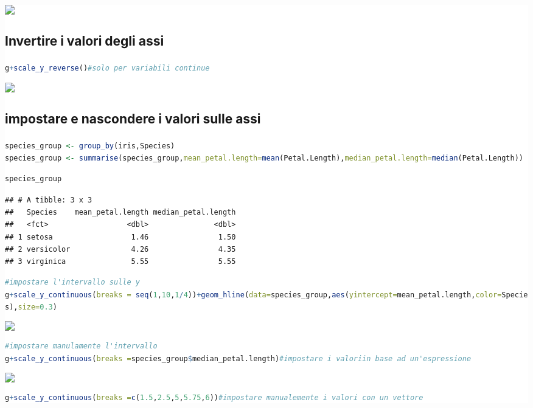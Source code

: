 <img src="working_with_axes_files/figure-markdown_github/unnamed-chunk-8-1.png" style="display: block; margin: auto;" />

Invertire i valori degli assi
-----------------------------

``` r
g+scale_y_reverse()#solo per variabili continue
```

<img src="working_with_axes_files/figure-markdown_github/unnamed-chunk-9-1.png" style="display: block; margin: auto;" />

impostare e nascondere i valori sulle assi
------------------------------------------

``` r
species_group <- group_by(iris,Species)
species_group <- summarise(species_group,mean_petal.length=mean(Petal.Length),median_petal.length=median(Petal.Length))
```

``` r
species_group
```

    ## # A tibble: 3 x 3
    ##   Species    mean_petal.length median_petal.length
    ##   <fct>                  <dbl>               <dbl>
    ## 1 setosa                  1.46                1.50
    ## 2 versicolor              4.26                4.35
    ## 3 virginica               5.55                5.55

``` r
#impostare l'intervallo sulle y
g+scale_y_continuous(breaks = seq(1,10,1/4))+geom_hline(data=species_group,aes(yintercept=mean_petal.length,color=Species),size=0.3)
```

<img src="working_with_axes_files/figure-markdown_github/unnamed-chunk-12-1.png" style="display: block; margin: auto;" />

``` r
#impostare manulamente l'intervallo
g+scale_y_continuous(breaks =species_group$median_petal.length)#impostare i valoriin base ad un'espressione
```

<img src="working_with_axes_files/figure-markdown_github/unnamed-chunk-12-2.png" style="display: block; margin: auto;" />

``` r
g+scale_y_continuous(breaks =c(1.5,2.5,5,5.75,6))#impostare manualemente i valori con un vettore
```
